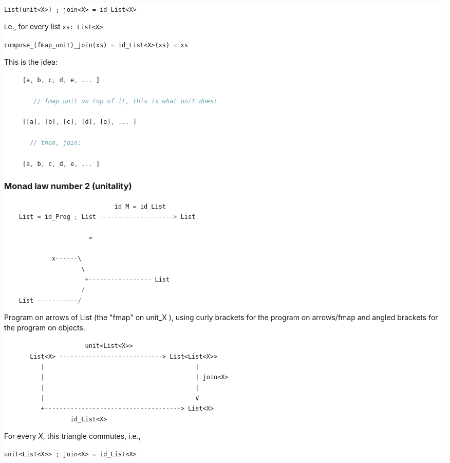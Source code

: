 ```
List(unit<X>) ; join<X> = id_List<X>
```

i.e., for every list `xs: List<X>`

```
compose_(fmap_unit)_join(xs) = id_List<X>(xs) = xs
```

This is the idea:

```rust
     [a, b, c, d, e, ... ]

        // fmap unit on top of it, this is what unit does:

     [[a], [b], [c], [d], [e], ... ]

       // then, join:

     [a, b, c, d, e, ... ]
```

### Monad law number 2 (unitality)


```rust
                              id_M = id_List
    List = id_Prog ; List --------------------> List

                       =

             x------\
                     \
                      +----------------- List
                     /
    List -----------/
```

Program on arrows of List (the "fmap" on unit_X ), using curly brackets for the program on arrows/fmap and angled brackets for the program on objects.

```
                      unit<List<X>>
       List<X> ----------------------------> List<List<X>>
          |                                         |
          |                                         | join<X>
          |                                         |
          |                                         V
          +-------------------------------------> List<X>
                  id_List<X>
```

For every $X$, this triangle commutes, i.e.,

```
unit<List<X>> ; join<X> = id_List<X>
```
